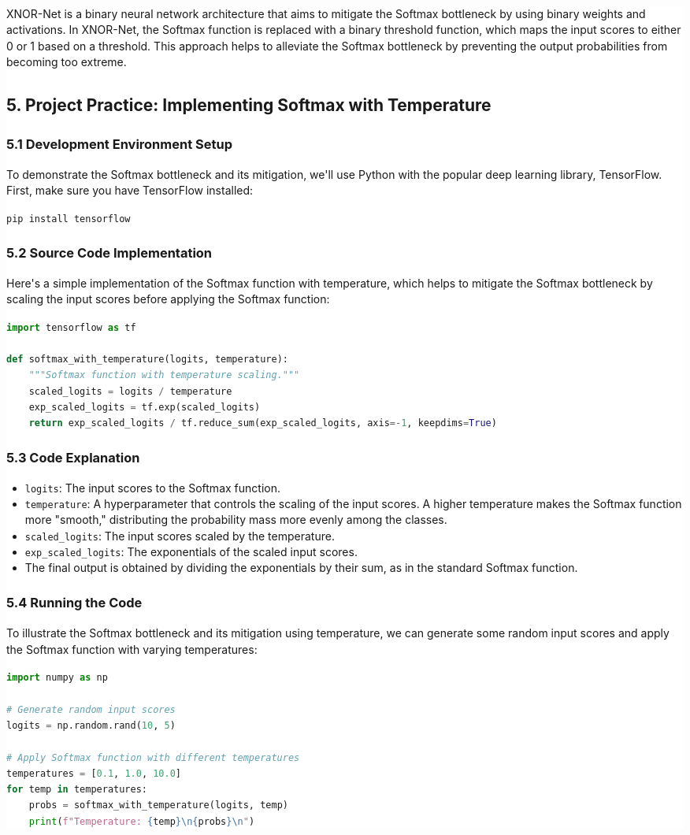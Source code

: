 XNOR-Net is a binary neural network architecture that aims to mitigate the Softmax bottleneck by using binary weights and activations. In XNOR-Net, the Softmax function is replaced with a binary threshold function, which maps the input scores to either 0 or 1 based on a threshold. This approach helps to alleviate the Softmax bottleneck by preventing the output probabilities from becoming too extreme.

## 5. Project Practice: Implementing Softmax with Temperature

### 5.1 Development Environment Setup

To demonstrate the Softmax bottleneck and its mitigation, we'll use Python with the popular deep learning library, TensorFlow. First, make sure you have TensorFlow installed:

```bash
pip install tensorflow
```

### 5.2 Source Code Implementation

Here's a simple implementation of the Softmax function with temperature, which helps to mitigate the Softmax bottleneck by scaling the input scores before applying the Softmax function:

```python
import tensorflow as tf

def softmax_with_temperature(logits, temperature):
    """Softmax function with temperature scaling."""
    scaled_logits = logits / temperature
    exp_scaled_logits = tf.exp(scaled_logits)
    return exp_scaled_logits / tf.reduce_sum(exp_scaled_logits, axis=-1, keepdims=True)
```

### 5.3 Code Explanation

- `logits`: The input scores to the Softmax function.
- `temperature`: A hyperparameter that controls the scaling of the input scores. A higher temperature makes the Softmax function more "smooth," distributing the probability mass more evenly among the classes.
- `scaled_logits`: The input scores scaled by the temperature.
- `exp_scaled_logits`: The exponentials of the scaled input scores.
- The final output is obtained by dividing the exponentials by their sum, as in the standard Softmax function.

### 5.4 Running the Code

To illustrate the Softmax bottleneck and its mitigation using temperature, we can generate some random input scores and apply the Softmax function with varying temperatures:

```python
import numpy as np

# Generate random input scores
logits = np.random.rand(10, 5)

# Apply Softmax function with different temperatures
temperatures = [0.1, 1.0, 10.0]
for temp in temperatures:
    probs = softmax_with_temperature(logits, temp)
    print(f"Temperature: {temp}\n{probs}\n")
```

